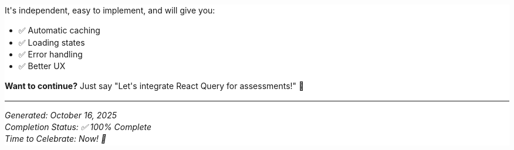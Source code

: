 It's independent, easy to implement, and will give you:
- ✅ Automatic caching
- ✅ Loading states
- ✅ Error handling
- ✅ Better UX

**Want to continue?** Just say "Let's integrate React Query for assessments!" 🎯

---

*Generated: October 16, 2025*  
*Completion Status: ✅ 100% Complete*  
*Time to Celebrate: Now! 🎉*
